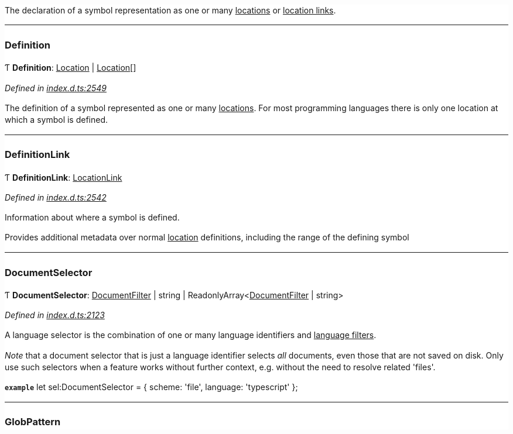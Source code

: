 The declaration of a symbol representation as one or many [locations](#Location)
or [location links](#LocationLink).

___

### Definition

Ƭ  **Definition**: [Location](../classes/_index_d_._plugin_.location.md) \| [Location](../classes/_index_d_._plugin_.location.md)[]

*Defined in [index.d.ts:2549](https://github.com/shuyaqian/cloudide-plugin-api/blob/6d83fa1/index.d.ts#L2549)*

The definition of a symbol represented as one or many [locations](#Location).
For most programming languages there is only one location at which a symbol is
defined.

___

### DefinitionLink

Ƭ  **DefinitionLink**: [LocationLink](../interfaces/_index_d_._plugin_.locationlink.md)

*Defined in [index.d.ts:2542](https://github.com/shuyaqian/cloudide-plugin-api/blob/6d83fa1/index.d.ts#L2542)*

Information about where a symbol is defined.

Provides additional metadata over normal [location](#Location) definitions, including the range of
the defining symbol

___

### DocumentSelector

Ƭ  **DocumentSelector**: [DocumentFilter](../interfaces/_index_d_._plugin_.documentfilter.md) \| string \| ReadonlyArray\<[DocumentFilter](../interfaces/_index_d_._plugin_.documentfilter.md) \| string>

*Defined in [index.d.ts:2123](https://github.com/shuyaqian/cloudide-plugin-api/blob/6d83fa1/index.d.ts#L2123)*

A language selector is the combination of one or many language identifiers
and [language filters](#DocumentFilter).

*Note* that a document selector that is just a language identifier selects *all*
documents, even those that are not saved on disk. Only use such selectors when
a feature works without further context, e.g. without the need to resolve related
'files'.

**`example`** 
let sel:DocumentSelector = { scheme: 'file', language: 'typescript' };

___

### GlobPattern
